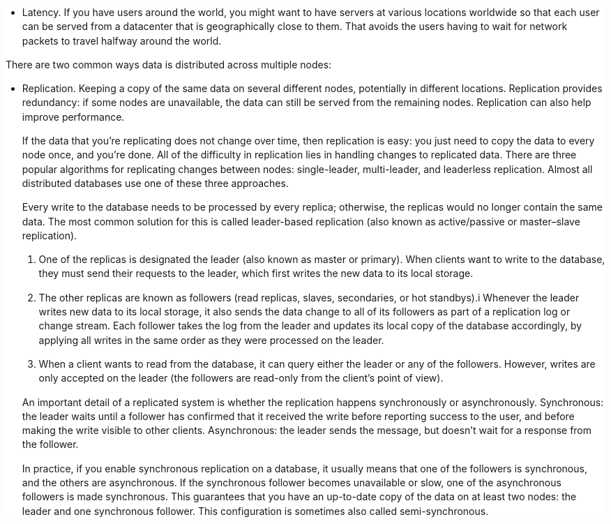 * Latency. If you have users around the world, you might want to have servers at various locations worldwide so that
  each user can be served from a datacenter that is geographically close to them. That avoids the users having to wait
  for network packets to travel halfway around the world.

There are two common ways data is distributed across multiple nodes:
* Replication. Keeping a copy of the same data on several different nodes, potentially in different locations.
  Replication provides redundancy: if some nodes are unavailable, the data can still be served from the remaining
  nodes. Replication can also help improve performance.

  If the data that you’re replicating does not change over time, then replication is easy:
  you just need to copy the data to every node once, and you’re done. All of the difficulty in replication
  lies in handling changes to replicated data. There are three popular algorithms for replicating changes
  between nodes: single-leader, multi-leader, and leaderless replication. Almost all distributed databases use one of these three approaches.

  Every write to the database needs to be processed by every replica; otherwise, the replicas would no longer contain the same data.
  The most common solution for this is called leader-based replication (also known as active/passive or master–slave replication).

  1. One of the replicas is designated the leader (also known as master or primary). When clients want to write to the database, they must
     send their requests to the leader, which first writes the new data to its local storage.

  1. The other replicas are known as followers (read replicas, slaves, secondaries, or hot standbys).i Whenever the leader writes
     new data to its local storage, it also sends the data change to all of its followers as part of a replication log or change stream.
     Each follower takes the log from the leader and updates its local copy of the database accordingly, by applying all writes in the same
     order as they were processed on the leader.

  1. When a client wants to read from the database, it can query either the leader or any of the followers. However, writes are only accepted
     on the leader (the followers are read-only from the client’s point of view).

  An important detail of a replicated system is whether the replication happens synchronously or asynchronously. Synchronous: the leader
  waits until a follower has confirmed that it received the write before reporting success to the user, and before making the write visible to
  other clients. Asynchronous: the leader sends the message, but doesn’t wait for a response from the follower.

  In practice, if you enable synchronous replication on a database, it usually means that one of the followers is synchronous, and the others are
  asynchronous. If the synchronous follower becomes unavailable or slow, one of the asynchronous followers is made synchronous. This guarantees
  that you have an up-to-date copy of the data on at least two nodes: the leader and one synchronous follower. This configuration is sometimes also called
  semi-synchronous.

